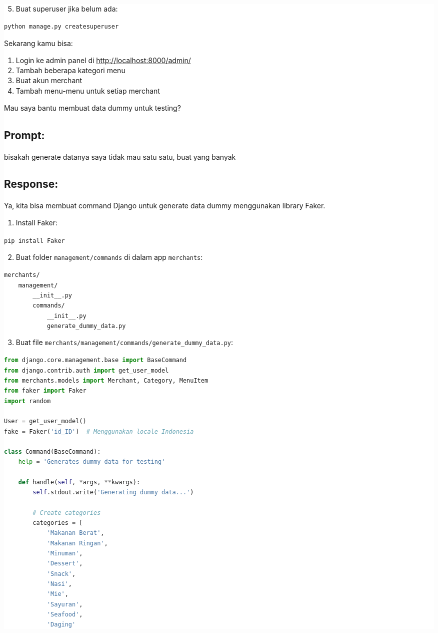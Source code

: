 5.  Buat superuser jika belum ada:

```bash
python manage.py createsuperuser
```

Sekarang kamu bisa:

1.  Login ke admin panel di [http://localhost:8000/admin/](http://localhost:8000/admin/)
2.  Tambah beberapa kategori menu
3.  Buat akun merchant
4.  Tambah menu-menu untuk setiap merchant

Mau saya bantu membuat data dummy untuk testing?

## Prompt:
bisakah generate datanya saya tidak mau satu satu, buat yang banyak

## Response:
Ya, kita bisa membuat command Django untuk generate data dummy menggunakan library Faker.

1.  Install Faker:

```bash
pip install Faker
```

2.  Buat folder `management/commands` di dalam app `merchants`:

```
merchants/
    management/
        __init__.py
        commands/
            __init__.py
            generate_dummy_data.py
```

3.  Buat file `merchants/management/commands/generate_dummy_data.py`:

```python
from django.core.management.base import BaseCommand
from django.contrib.auth import get_user_model
from merchants.models import Merchant, Category, MenuItem
from faker import Faker
import random

User = get_user_model()
fake = Faker('id_ID')  # Menggunakan locale Indonesia

class Command(BaseCommand):
    help = 'Generates dummy data for testing'

    def handle(self, *args, **kwargs):
        self.stdout.write('Generating dummy data...')

        # Create categories
        categories = [
            'Makanan Berat',
            'Makanan Ringan',
            'Minuman',
            'Dessert',
            'Snack',
            'Nasi',
            'Mie',
            'Sayuran',
            'Seafood',
            'Daging'
```